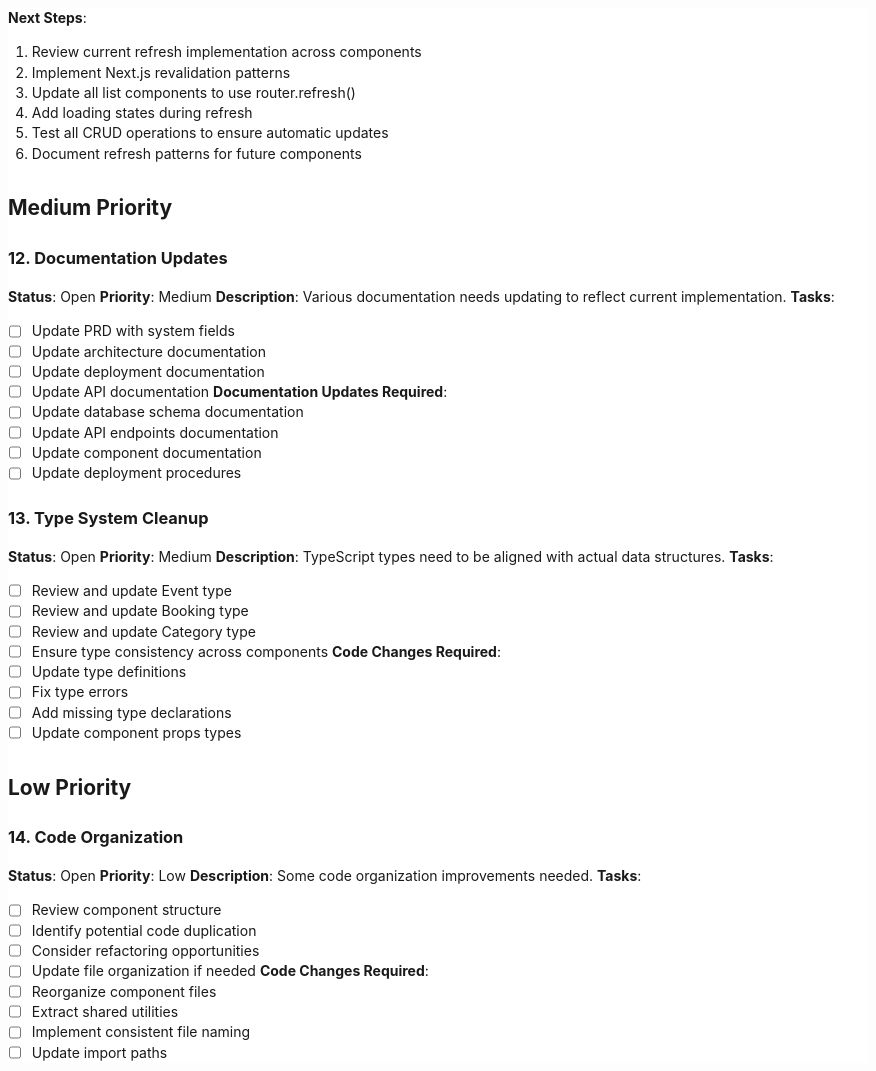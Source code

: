 **Next Steps**:
1. Review current refresh implementation across components
2. Implement Next.js revalidation patterns
3. Update all list components to use router.refresh()
4. Add loading states during refresh
5. Test all CRUD operations to ensure automatic updates
6. Document refresh patterns for future components

## Medium Priority

### 12. Documentation Updates
**Status**: Open
**Priority**: Medium
**Description**: Various documentation needs updating to reflect current implementation.
**Tasks**:
- [ ] Update PRD with system fields
- [ ] Update architecture documentation
- [ ] Update deployment documentation
- [ ] Update API documentation
**Documentation Updates Required**:
- [ ] Update database schema documentation
- [ ] Update API endpoints documentation
- [ ] Update component documentation
- [ ] Update deployment procedures

### 13. Type System Cleanup
**Status**: Open
**Priority**: Medium
**Description**: TypeScript types need to be aligned with actual data structures.
**Tasks**:
- [ ] Review and update Event type
- [ ] Review and update Booking type
- [ ] Review and update Category type
- [ ] Ensure type consistency across components
**Code Changes Required**:
- [ ] Update type definitions
- [ ] Fix type errors
- [ ] Add missing type declarations
- [ ] Update component props types

## Low Priority

### 14. Code Organization
**Status**: Open
**Priority**: Low
**Description**: Some code organization improvements needed.
**Tasks**:
- [ ] Review component structure
- [ ] Identify potential code duplication
- [ ] Consider refactoring opportunities
- [ ] Update file organization if needed
**Code Changes Required**:
- [ ] Reorganize component files
- [ ] Extract shared utilities
- [ ] Implement consistent file naming
- [ ] Update import paths
